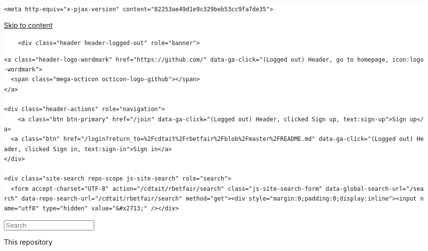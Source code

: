     


    <meta http-equiv="x-pjax-version" content="82253ae49d1e9c329beb53cc9fa7de35">

      
  <meta name="description" content="rbetfair - Betfair API-NG implementation in the R programming language">
  <meta name="go-import" content="github.com/cdtait/rbetfair git https://github.com/cdtait/rbetfair.git">

  <meta content="7383152" name="octolytics-dimension-user_id" /><meta content="cdtait" name="octolytics-dimension-user_login" /><meta content="24992764" name="octolytics-dimension-repository_id" /><meta content="cdtait/rbetfair" name="octolytics-dimension-repository_nwo" /><meta content="true" name="octolytics-dimension-repository_public" /><meta content="false" name="octolytics-dimension-repository_is_fork" /><meta content="24992764" name="octolytics-dimension-repository_network_root_id" /><meta content="cdtait/rbetfair" name="octolytics-dimension-repository_network_root_nwo" />
  <link href="https://github.com/cdtait/rbetfair/commits/master.atom" rel="alternate" title="Recent Commits to rbetfair:master" type="application/atom+xml">

  </head>


  <body class="logged_out  env-production  vis-public page-blob">
    <a href="#start-of-content" tabindex="1" class="accessibility-aid js-skip-to-content">Skip to content</a>
    <div class="wrapper">
      
      
      


        
        <div class="header header-logged-out" role="banner">
  <div class="container clearfix">

    <a class="header-logo-wordmark" href="https://github.com/" data-ga-click="(Logged out) Header, go to homepage, icon:logo-wordmark">
      <span class="mega-octicon octicon-logo-github"></span>
    </a>

    <div class="header-actions" role="navigation">
        <a class="btn btn-primary" href="/join" data-ga-click="(Logged out) Header, clicked Sign up, text:sign-up">Sign up</a>
      <a class="btn" href="/login?return_to=%2Fcdtait%2Frbetfair%2Fblob%2Fmaster%2FREADME.md" data-ga-click="(Logged out) Header, clicked Sign in, text:sign-in">Sign in</a>
    </div>

    <div class="site-search repo-scope js-site-search" role="search">
      <form accept-charset="UTF-8" action="/cdtait/rbetfair/search" class="js-site-search-form" data-global-search-url="/search" data-repo-search-url="/cdtait/rbetfair/search" method="get"><div style="margin:0;padding:0;display:inline"><input name="utf8" type="hidden" value="&#x2713;" /></div>
  <input type="text"
    class="js-site-search-field is-clearable"
    data-hotkey="s"
    name="q"
    placeholder="Search"
    data-global-scope-placeholder="Search GitHub"
    data-repo-scope-placeholder="Search"
    tabindex="1"
    autocapitalize="off">
  <div class="scope-badge">This repository</div>
</form>
    </div>
